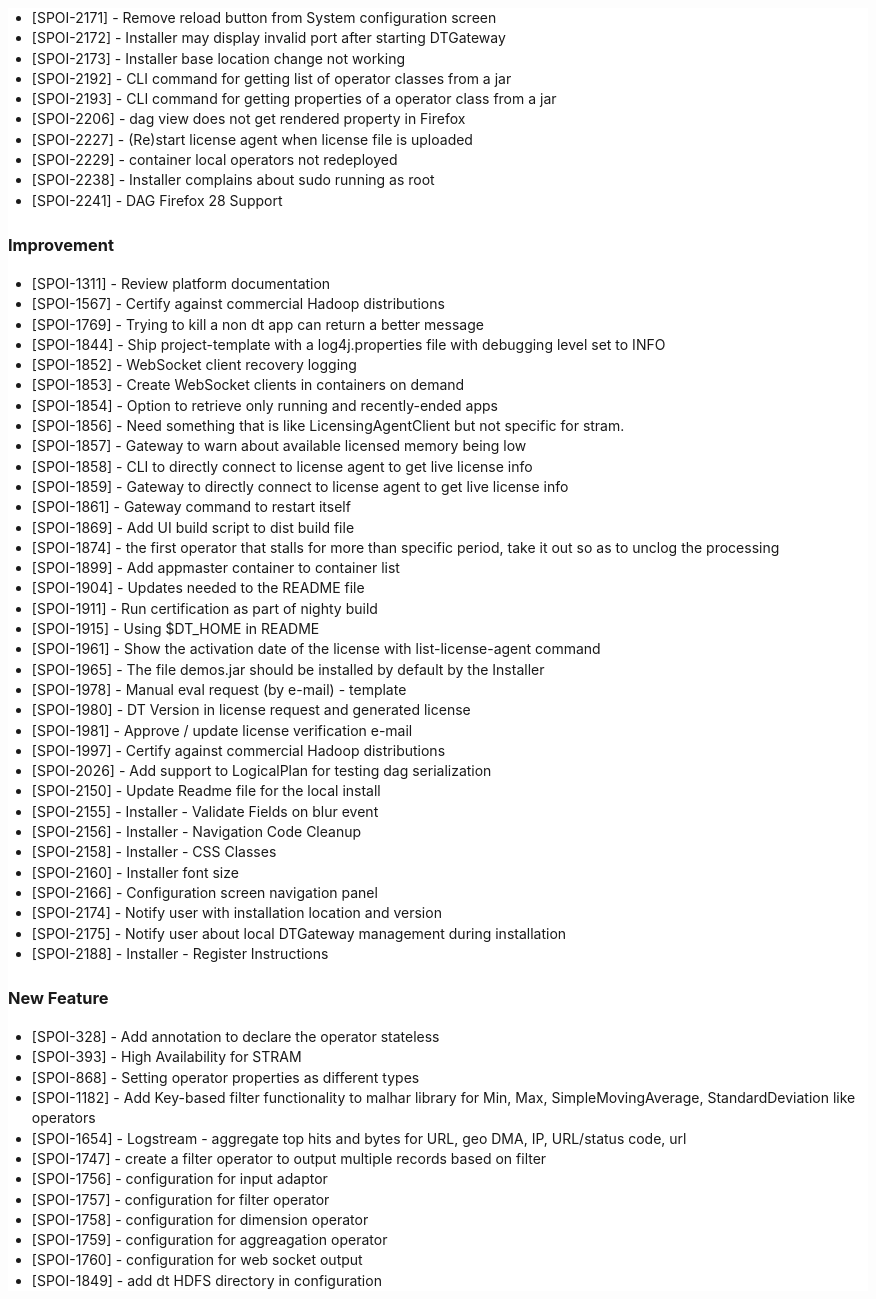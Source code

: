 * [SPOI-2171] - Remove reload button from System configuration screen
* [SPOI-2172] - Installer may display invalid port after starting DTGateway
* [SPOI-2173] - Installer base location change not working
* [SPOI-2192] - CLI command for getting list of operator classes from a jar
* [SPOI-2193] - CLI command for getting properties of a operator class from a jar
* [SPOI-2206] - dag view does not get rendered property in Firefox
* [SPOI-2227] - (Re)start license agent when license file is uploaded
* [SPOI-2229] - container local operators not redeployed
* [SPOI-2238] - Installer complains about sudo running as root
* [SPOI-2241] - DAG Firefox 28 Support


### Improvement
* [SPOI-1311] - Review platform documentation
* [SPOI-1567] - Certify against commercial Hadoop distributions
* [SPOI-1769] - Trying to kill a non dt app can return a better message
* [SPOI-1844] - Ship project-template with a log4j.properties file with debugging level set to INFO
* [SPOI-1852] - WebSocket client recovery logging
* [SPOI-1853] - Create WebSocket clients in containers on demand
* [SPOI-1854] - Option to retrieve only running and recently-ended apps
* [SPOI-1856] - Need something that is like LicensingAgentClient but not specific for stram.
* [SPOI-1857] - Gateway to warn about available licensed memory being low
* [SPOI-1858] - CLI to directly connect to license agent to get live license info
* [SPOI-1859] - Gateway to directly connect to license agent to get live license info
* [SPOI-1861] - Gateway command to restart itself
* [SPOI-1869] - Add UI build script to dist build file
* [SPOI-1874] - the first operator that stalls for more than specific period, take it out so as to unclog the processing
* [SPOI-1899] - Add appmaster container to container list
* [SPOI-1904] - Updates needed to the README file
* [SPOI-1911] - Run certification as part of nighty build
* [SPOI-1915] - Using $DT_HOME in README 
* [SPOI-1961] - Show the activation date of the license with list-license-agent command 
* [SPOI-1965] - The file demos.jar should be installed by default by the Installer
* [SPOI-1978] - Manual eval request (by e-mail) - template  
* [SPOI-1980] - DT Version in license request and generated license
* [SPOI-1981] - Approve / update license verification e-mail
* [SPOI-1997] - Certify against commercial Hadoop distributions
* [SPOI-2026] - Add support to LogicalPlan for testing dag serialization
* [SPOI-2150] - Update Readme file for the local install
* [SPOI-2155] - Installer - Validate Fields on blur event
* [SPOI-2156] - Installer - Navigation Code Cleanup
* [SPOI-2158] - Installer - CSS Classes
* [SPOI-2160] - Installer font size
* [SPOI-2166] - Configuration screen navigation panel
* [SPOI-2174] - Notify user with installation location and version
* [SPOI-2175] - Notify user about local DTGateway management during installation
* [SPOI-2188] - Installer - Register Instructions

### New Feature
* [SPOI-328] - Add annotation to declare the operator stateless
* [SPOI-393] - High Availability for STRAM
* [SPOI-868] - Setting operator properties as different types
* [SPOI-1182] - Add Key-based filter functionality to malhar library for Min, Max, SimpleMovingAverage, StandardDeviation like operators
* [SPOI-1654] - Logstream - aggregate top hits and bytes for URL, geo DMA, IP, URL/status code, url
* [SPOI-1747] - create a filter operator to output multiple records based on filter
* [SPOI-1756] - configuration for input adaptor
* [SPOI-1757] - configuration for filter operator
* [SPOI-1758] - configuration for dimension operator
* [SPOI-1759] - configuration for aggreagation operator
* [SPOI-1760] - configuration for web socket output
* [SPOI-1849] - add dt HDFS directory in configuration 